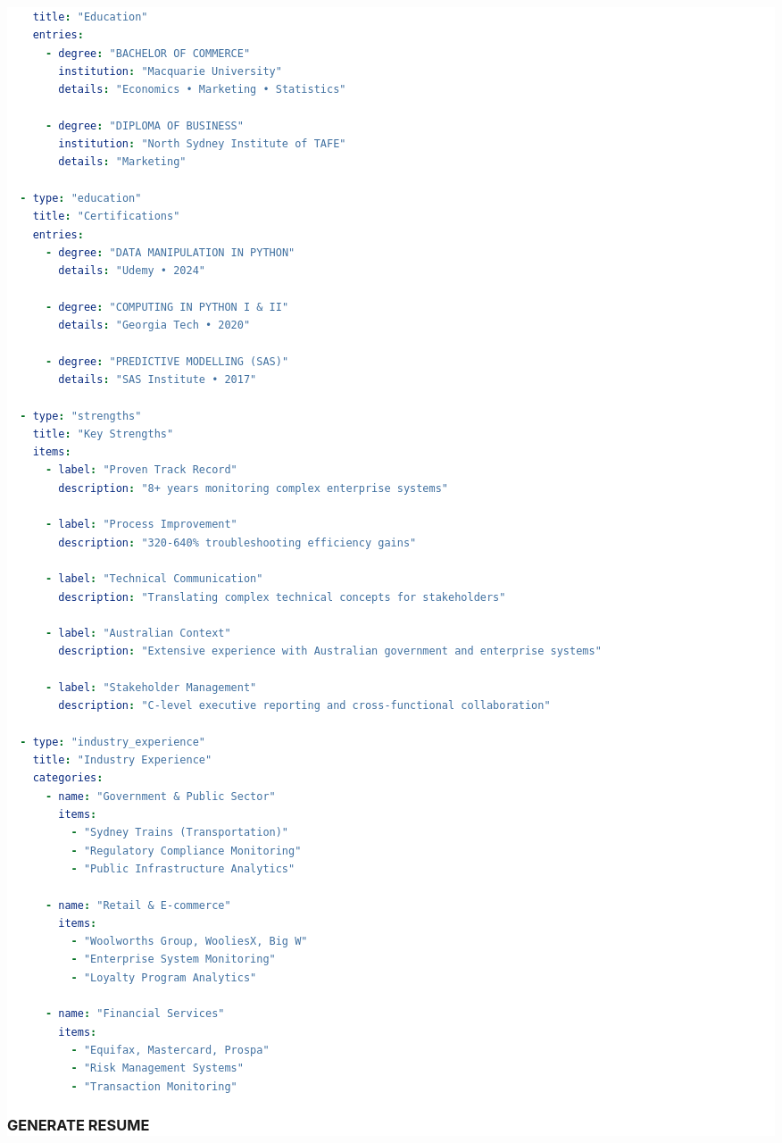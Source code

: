 ``` yaml
    title: "Education"
    entries:
      - degree: "BACHELOR OF COMMERCE"
        institution: "Macquarie University"
        details: "Economics • Marketing • Statistics"
      
      - degree: "DIPLOMA OF BUSINESS"
        institution: "North Sydney Institute of TAFE"
        details: "Marketing"

  - type: "education"
    title: "Certifications"
    entries:
      - degree: "DATA MANIPULATION IN PYTHON"
        details: "Udemy • 2024"
      
      - degree: "COMPUTING IN PYTHON I & II"
        details: "Georgia Tech • 2020"
      
      - degree: "PREDICTIVE MODELLING (SAS)"
        details: "SAS Institute • 2017"

  - type: "strengths"
    title: "Key Strengths"
    items:
      - label: "Proven Track Record"
        description: "8+ years monitoring complex enterprise systems"
      
      - label: "Process Improvement"
        description: "320-640% troubleshooting efficiency gains"
      
      - label: "Technical Communication"
        description: "Translating complex technical concepts for stakeholders"
      
      - label: "Australian Context"
        description: "Extensive experience with Australian government and enterprise systems"
      
      - label: "Stakeholder Management"
        description: "C-level executive reporting and cross-functional collaboration"

  - type: "industry_experience"
    title: "Industry Experience"
    categories:
      - name: "Government & Public Sector"
        items:
          - "Sydney Trains (Transportation)"
          - "Regulatory Compliance Monitoring"
          - "Public Infrastructure Analytics"
      
      - name: "Retail & E-commerce"
        items:
          - "Woolworths Group, WooliesX, Big W"
          - "Enterprise System Monitoring"
          - "Loyalty Program Analytics"
      
      - name: "Financial Services"
        items:
          - "Equifax, Mastercard, Prospa"
          - "Risk Management Systems"
          - "Transaction Monitoring"
```
### GENERATE RESUME 